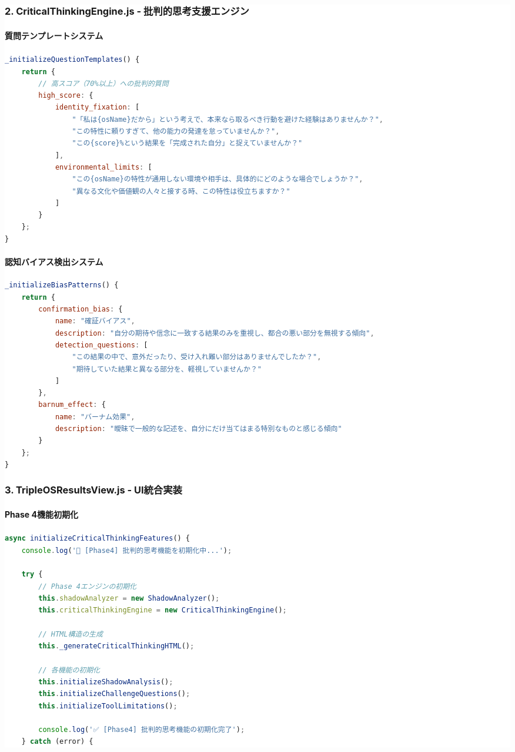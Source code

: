### 2. CriticalThinkingEngine.js - 批判的思考支援エンジン

#### 質問テンプレートシステム
```javascript
_initializeQuestionTemplates() {
    return {
        // 高スコア（70%以上）への批判的質問
        high_score: {
            identity_fixation: [
                "「私は{osName}だから」という考えで、本来なら取るべき行動を避けた経験はありませんか？",
                "この特性に頼りすぎて、他の能力の発達を怠っていませんか？",
                "この{score}%という結果を「完成された自分」と捉えていませんか？"
            ],
            environmental_limits: [
                "この{osName}の特性が通用しない環境や相手は、具体的にどのような場合でしょうか？",
                "異なる文化や価値観の人々と接する時、この特性は役立ちますか？"
            ]
        }
    };
}
```

#### 認知バイアス検出システム
```javascript
_initializeBiasPatterns() {
    return {
        confirmation_bias: {
            name: "確証バイアス",
            description: "自分の期待や信念に一致する結果のみを重視し、都合の悪い部分を無視する傾向",
            detection_questions: [
                "この結果の中で、意外だったり、受け入れ難い部分はありませんでしたか？",
                "期待していた結果と異なる部分を、軽視していませんか？"
            ]
        },
        barnum_effect: {
            name: "バーナム効果",
            description: "曖昧で一般的な記述を、自分にだけ当てはまる特別なものと感じる傾向"
        }
    };
}
```

### 3. TripleOSResultsView.js - UI統合実装

#### Phase 4機能初期化
```javascript
async initializeCriticalThinkingFeatures() {
    console.log('🧠 [Phase4] 批判的思考機能を初期化中...');
    
    try {
        // Phase 4エンジンの初期化
        this.shadowAnalyzer = new ShadowAnalyzer();
        this.criticalThinkingEngine = new CriticalThinkingEngine();
        
        // HTML構造の生成
        this._generateCriticalThinkingHTML();
        
        // 各機能の初期化
        this.initializeShadowAnalysis();
        this.initializeChallengeQuestions();
        this.initializeToolLimitations();
        
        console.log('✅ [Phase4] 批判的思考機能の初期化完了');
    } catch (error) {
```